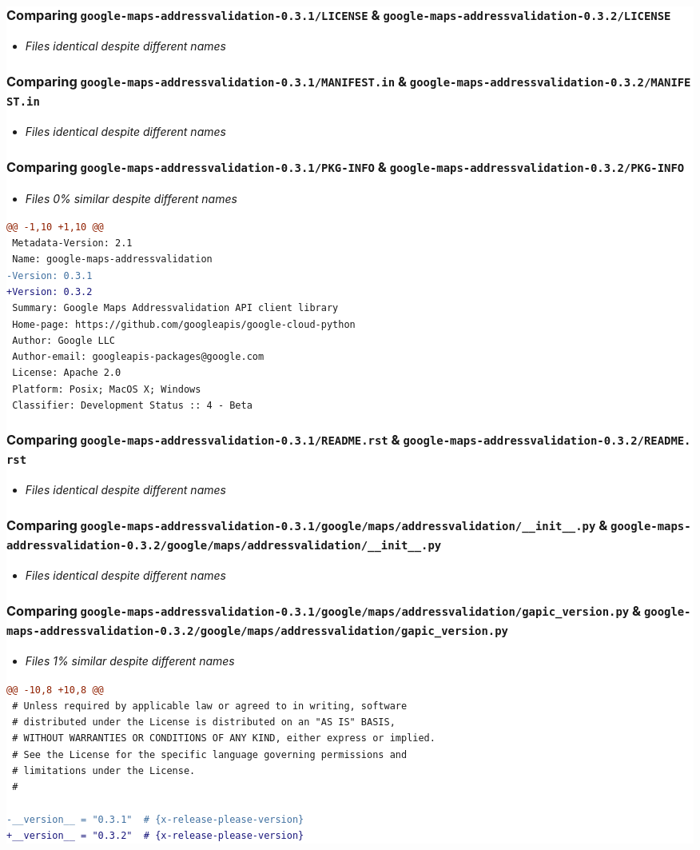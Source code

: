 ### Comparing `google-maps-addressvalidation-0.3.1/LICENSE` & `google-maps-addressvalidation-0.3.2/LICENSE`

 * *Files identical despite different names*

### Comparing `google-maps-addressvalidation-0.3.1/MANIFEST.in` & `google-maps-addressvalidation-0.3.2/MANIFEST.in`

 * *Files identical despite different names*

### Comparing `google-maps-addressvalidation-0.3.1/PKG-INFO` & `google-maps-addressvalidation-0.3.2/PKG-INFO`

 * *Files 0% similar despite different names*

```diff
@@ -1,10 +1,10 @@
 Metadata-Version: 2.1
 Name: google-maps-addressvalidation
-Version: 0.3.1
+Version: 0.3.2
 Summary: Google Maps Addressvalidation API client library
 Home-page: https://github.com/googleapis/google-cloud-python
 Author: Google LLC
 Author-email: googleapis-packages@google.com
 License: Apache 2.0
 Platform: Posix; MacOS X; Windows
 Classifier: Development Status :: 4 - Beta
```

### Comparing `google-maps-addressvalidation-0.3.1/README.rst` & `google-maps-addressvalidation-0.3.2/README.rst`

 * *Files identical despite different names*

### Comparing `google-maps-addressvalidation-0.3.1/google/maps/addressvalidation/__init__.py` & `google-maps-addressvalidation-0.3.2/google/maps/addressvalidation/__init__.py`

 * *Files identical despite different names*

### Comparing `google-maps-addressvalidation-0.3.1/google/maps/addressvalidation/gapic_version.py` & `google-maps-addressvalidation-0.3.2/google/maps/addressvalidation/gapic_version.py`

 * *Files 1% similar despite different names*

```diff
@@ -10,8 +10,8 @@
 # Unless required by applicable law or agreed to in writing, software
 # distributed under the License is distributed on an "AS IS" BASIS,
 # WITHOUT WARRANTIES OR CONDITIONS OF ANY KIND, either express or implied.
 # See the License for the specific language governing permissions and
 # limitations under the License.
 #
 
-__version__ = "0.3.1"  # {x-release-please-version}
+__version__ = "0.3.2"  # {x-release-please-version}
```
